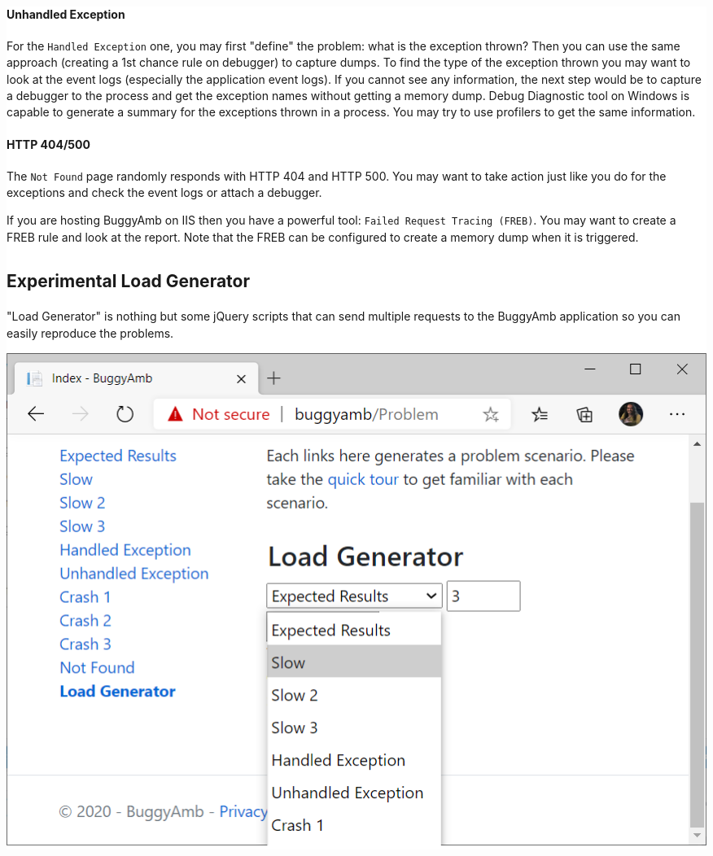 #### Unhandled Exception

For the `Handled Exception` one, you may first "define" the problem: what is the exception thrown? Then you can use the same approach (creating a 1st chance rule on debugger) to capture dumps. To find the type of the exception thrown you may want to look at the event logs (especially the application event logs). If you cannot see any information, the next step would be to capture a debugger to the process and get the exception names without getting a memory dump. Debug Diagnostic tool on Windows is capable to generate a summary for the exceptions thrown in a process. You may try to use profilers to get the same information.

#### HTTP 404/500

The `Not Found` page randomly responds with HTTP 404 and HTTP 500. You may want to take action just like you do for the exceptions and check the event logs or attach a debugger.

If you are hosting BuggyAmb on IIS then you have a powerful tool: `Failed Request Tracing (FREB)`. You may want to create a FREB rule and look at the report. Note that the FREB can be configured to create a memory dump when it is triggered.

## Experimental Load Generator

"Load Generator" is nothing but some jQuery scripts that can send multiple requests to the BuggyAmb application so you can easily reproduce the problems.

![BuggyAmb Load Generator](Images/load_generator.png)
